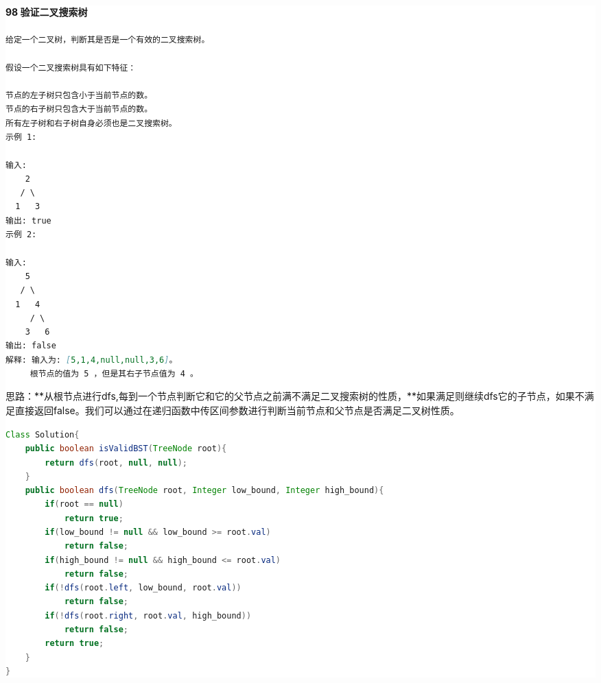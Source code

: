 #### 98 验证二叉搜索树

```markdown
给定一个二叉树，判断其是否是一个有效的二叉搜索树。

假设一个二叉搜索树具有如下特征：

节点的左子树只包含小于当前节点的数。
节点的右子树只包含大于当前节点的数。
所有左子树和右子树自身必须也是二叉搜索树。
示例 1:

输入:
    2
   / \
  1   3
输出: true
示例 2:

输入:
    5
   / \
  1   4
     / \
    3   6
输出: false
解释: 输入为: [5,1,4,null,null,3,6]。
     根节点的值为 5 ，但是其右子节点值为 4 。
```

思路：**从根节点进行dfs,每到一个节点判断它和它的父节点之前满不满足二叉搜索树的性质，**如果满足则继续dfs它的子节点，如果不满足直接返回false。我们可以通过在递归函数中传区间参数进行判断当前节点和父节点是否满足二叉树性质。

```java
Class Solution{
    public boolean isValidBST(TreeNode root){
        return dfs(root, null, null);
    } 
    public boolean dfs(TreeNode root, Integer low_bound, Integer high_bound){
        if(root == null)
        	return true;
       	if(low_bound != null && low_bound >= root.val)
            return false;
       	if(high_bound != null && high_bound <= root.val)
            return false;
       	if(!dfs(root.left, low_bound, root.val))
            return false;
        if(!dfs(root.right, root.val, high_bound))
            return false;
        return true;
    }
}
```

